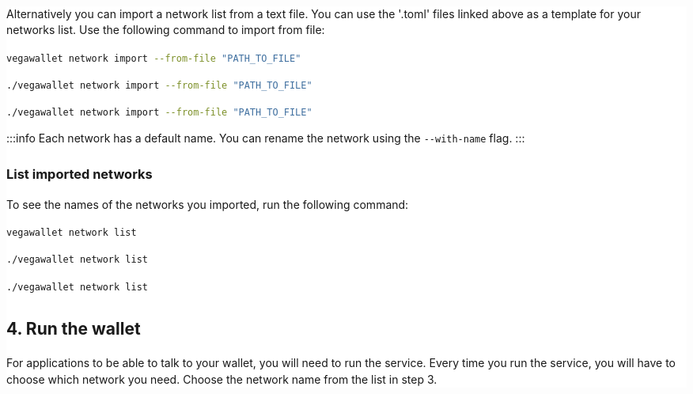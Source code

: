 Alternatively you can import a network list from a text file. You can use the '.toml' files linked above as a template for your networks list. Use the following command to import from file: 

<Tabs groupId="operating-systems">
<TabItem value="windows" label="Windows">

```bash
vegawallet network import --from-file "PATH_TO_FILE"
```
</TabItem>
<TabItem value="mac" label="MacOS">

```bash
./vegawallet network import --from-file "PATH_TO_FILE"
```
</TabItem>
<TabItem value="linux" label="Linux">

```bash
./vegawallet network import --from-file "PATH_TO_FILE"
```
</TabItem>

</Tabs>

:::info
Each network has a default name. You can rename the network using the `--with-name` flag. 
:::

### List imported networks

To see the names of the networks you imported, run the following command: 

<Tabs groupId="operating-systems">
<TabItem value="windows" label="Windows">

```bash
vegawallet network list
```
</TabItem>
<TabItem value="mac" label="MacOS">

```bash
./vegawallet network list
```
</TabItem>
<TabItem value="linux" label="Linux">

```bash
./vegawallet network list
```
</TabItem>

</Tabs>

## 4. Run the wallet

For applications to be able to talk to your wallet, you will need to run the service. Every time you run the service, you will have to choose which network you need. Choose the network name from the list in step 3.
